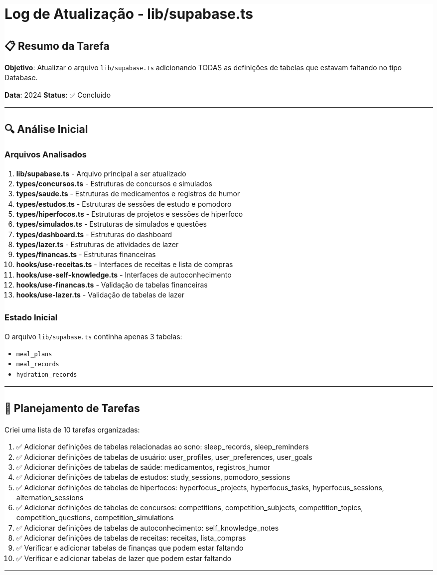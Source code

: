 # Log de Atualização - lib/supabase.ts

## 📋 Resumo da Tarefa
**Objetivo**: Atualizar o arquivo `lib/supabase.ts` adicionando TODAS as definições de tabelas que estavam faltando no tipo Database.

**Data**: 2024
**Status**: ✅ Concluído

---

## 🔍 Análise Inicial

### Arquivos Analisados
1. **lib/supabase.ts** - Arquivo principal a ser atualizado
2. **types/concursos.ts** - Estruturas de concursos e simulados
3. **types/saude.ts** - Estruturas de medicamentos e registros de humor
4. **types/estudos.ts** - Estruturas de sessões de estudo e pomodoro
5. **types/hiperfocos.ts** - Estruturas de projetos e sessões de hiperfoco
6. **types/simulados.ts** - Estruturas de simulados e questões
7. **types/dashboard.ts** - Estruturas do dashboard
8. **types/lazer.ts** - Estruturas de atividades de lazer
9. **types/financas.ts** - Estruturas financeiras
10. **hooks/use-receitas.ts** - Interfaces de receitas e lista de compras
11. **hooks/use-self-knowledge.ts** - Interfaces de autoconhecimento
12. **hooks/use-financas.ts** - Validação de tabelas financeiras
13. **hooks/use-lazer.ts** - Validação de tabelas de lazer

### Estado Inicial
O arquivo `lib/supabase.ts` continha apenas 3 tabelas:
- `meal_plans`
- `meal_records` 
- `hydration_records`

---

## 📝 Planejamento de Tarefas

Criei uma lista de 10 tarefas organizadas:

1. ✅ Adicionar definições de tabelas relacionadas ao sono: sleep_records, sleep_reminders
2. ✅ Adicionar definições de tabelas de usuário: user_profiles, user_preferences, user_goals
3. ✅ Adicionar definições de tabelas de saúde: medicamentos, registros_humor
4. ✅ Adicionar definições de tabelas de estudos: study_sessions, pomodoro_sessions
5. ✅ Adicionar definições de tabelas de hiperfocos: hyperfocus_projects, hyperfocus_tasks, hyperfocus_sessions, alternation_sessions
6. ✅ Adicionar definições de tabelas de concursos: competitions, competition_subjects, competition_topics, competition_questions, competition_simulations
7. ✅ Adicionar definições de tabelas de autoconhecimento: self_knowledge_notes
8. ✅ Adicionar definições de tabelas de receitas: receitas, lista_compras
9. ✅ Verificar e adicionar tabelas de finanças que podem estar faltando
10. ✅ Verificar e adicionar tabelas de lazer que podem estar faltando

---